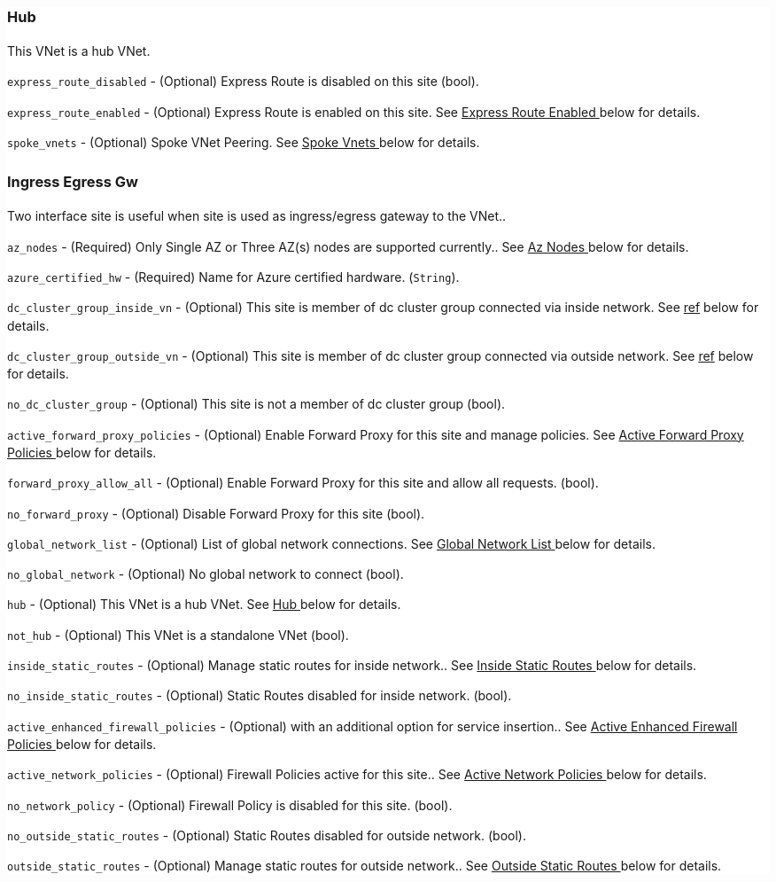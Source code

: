 ### Hub

This VNet is a hub VNet.

`express_route_disabled` - (Optional) Express Route is disabled on this site (bool).

`express_route_enabled` - (Optional) Express Route is enabled on this site. See [Express Route Enabled ](#express-route-enabled) below for details.

`spoke_vnets` - (Optional) Spoke VNet Peering. See [Spoke Vnets ](#spoke-vnets) below for details.

### Ingress Egress Gw

Two interface site is useful when site is used as ingress/egress gateway to the VNet..

`az_nodes` - (Required) Only Single AZ or Three AZ(s) nodes are supported currently.. See [Az Nodes ](#az-nodes) below for details.

`azure_certified_hw` - (Required) Name for Azure certified hardware. (`String`).

`dc_cluster_group_inside_vn` - (Optional) This site is member of dc cluster group connected via inside network. See [ref](#ref) below for details.

`dc_cluster_group_outside_vn` - (Optional) This site is member of dc cluster group connected via outside network. See [ref](#ref) below for details.

`no_dc_cluster_group` - (Optional) This site is not a member of dc cluster group (bool).

`active_forward_proxy_policies` - (Optional) Enable Forward Proxy for this site and manage policies. See [Active Forward Proxy Policies ](#active-forward-proxy-policies) below for details.

`forward_proxy_allow_all` - (Optional) Enable Forward Proxy for this site and allow all requests. (bool).

`no_forward_proxy` - (Optional) Disable Forward Proxy for this site (bool).

`global_network_list` - (Optional) List of global network connections. See [Global Network List ](#global-network-list) below for details.

`no_global_network` - (Optional) No global network to connect (bool).

`hub` - (Optional) This VNet is a hub VNet. See [Hub ](#hub) below for details.

`not_hub` - (Optional) This VNet is a standalone VNet (bool).

`inside_static_routes` - (Optional) Manage static routes for inside network.. See [Inside Static Routes ](#inside-static-routes) below for details.

`no_inside_static_routes` - (Optional) Static Routes disabled for inside network. (bool).

`active_enhanced_firewall_policies` - (Optional) with an additional option for service insertion.. See [Active Enhanced Firewall Policies ](#active-enhanced-firewall-policies) below for details.

`active_network_policies` - (Optional) Firewall Policies active for this site.. See [Active Network Policies ](#active-network-policies) below for details.

`no_network_policy` - (Optional) Firewall Policy is disabled for this site. (bool).

`no_outside_static_routes` - (Optional) Static Routes disabled for outside network. (bool).

`outside_static_routes` - (Optional) Manage static routes for outside network.. See [Outside Static Routes ](#outside-static-routes) below for details.
